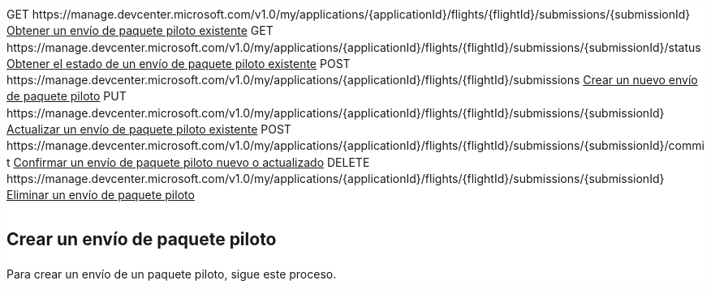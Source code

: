 <tr>
<td align="left">GET</td>
<td align="left">https://manage.devcenter.microsoft.com/v1.0/my/applications/{applicationId}/flights/{flightId}/submissions/{submissionId}</td>
<td align="left"><a href="get-a-flight-submission.md">Obtener un envío de paquete piloto existente</a></td>
</tr>
<tr>
<td align="left">GET</td>
<td align="left">https://manage.devcenter.microsoft.com/v1.0/my/applications/{applicationId}/flights/{flightId}/submissions/{submissionId}/status</td>
<td align="left"><a href="get-status-for-a-flight-submission.md">Obtener el estado de un envío de paquete piloto existente</a></td>
</tr>
<tr>
<td align="left">POST</td>
<td align="left">https://manage.devcenter.microsoft.com/v1.0/my/applications/{applicationId}/flights/{flightId}/submissions</td>
<td align="left"><a href="create-a-flight-submission.md">Crear un nuevo envío de paquete piloto</a></td>
</tr>
<tr>
<td align="left">PUT</td>
<td align="left">https://manage.devcenter.microsoft.com/v1.0/my/applications/{applicationId}/flights/{flightId}/submissions/{submissionId}</td>
<td align="left"><a href="update-a-flight-submission.md">Actualizar un envío de paquete piloto existente</a></td>
</tr>
<tr>
<td align="left">POST</td>
<td align="left">https://manage.devcenter.microsoft.com/v1.0/my/applications/{applicationId}/flights/{flightId}/submissions/{submissionId}/commit</td>
<td align="left"><a href="commit-a-flight-submission.md">Confirmar un envío de paquete piloto nuevo o actualizado</a></td>
</tr>
<tr>
<td align="left">DELETE</td>
<td align="left">https://manage.devcenter.microsoft.com/v1.0/my/applications/{applicationId}/flights/{flightId}/submissions/{submissionId}</td>
<td align="left"><a href="delete-a-flight-submission.md">Eliminar un envío de paquete piloto</a></td>
</tr>
</tbody>
</table>

<span id="create-a-package-flight-submission">

## <a name="create-a-package-flight-submission"></a>Crear un envío de paquete piloto

Para crear un envío de un paquete piloto, sigue este proceso.

